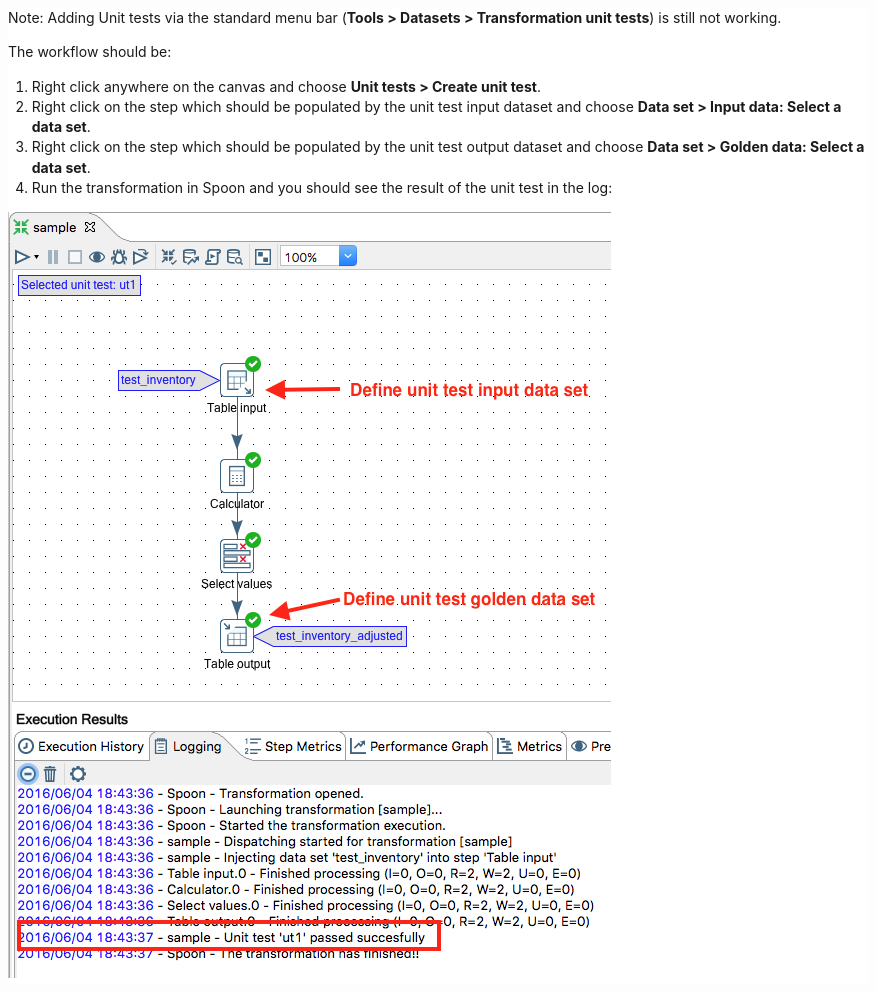 Note: Adding Unit tests via the standard menu bar (**Tools > Datasets > Transformation unit tests**) is still not working.

The workflow should be:

1. Right click anywhere on the canvas and choose **Unit tests > Create unit test**.
2. Right click on the step which should be populated by the unit test input dataset and choose **Data set > Input data: Select a data set**.
3. Right click on the step which should be populated by the unit test output dataset and choose **Data set > Golden data: Select a data set**.
4. Run the transformation in Spoon and you should see the result of the unit test in the log:

![](/images/pdi-datasets-p2-2.png)

